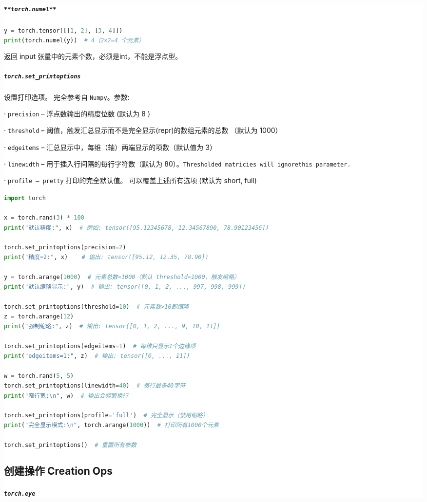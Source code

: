 ##### `**torch.numel**`

```python
y = torch.tensor([[1, 2], [3, 4]])
print(torch.numel(y))  # 4（2×2=4 个元素）
```

返回 input 张量中的元素个数，必须是int，不能是浮点型。

##### `torch.set_printoptions`

设置打印选项。 完全参考自 `Numpy`。参数:

· `precision` – 浮点数输出的精度位数 (默认为 8 )

· `threshold` – 阈值，触发汇总显示而不是完全显示(repr)的数组元素的总数 （默认为 1000）

· `edgeitems` – 汇总显示中，每维（轴）两端显示的项数（默认值为 3）

· `linewidth` – 用于插入行间隔的每行字符数（默认为 80）。`Thresholded matricies will ignorethis parameter.`

· `profile – pretty` 打印的完全默认值。 可以覆盖上述所有选项 (默认为 short, full)

```python
import torch

x = torch.rand(3) * 100
print("默认精度:", x)  # 例如: tensor([95.12345678, 12.34567890, 78.90123456])

torch.set_printoptions(precision=2)
print("精度=2:", x)    # 输出: tensor([95.12, 12.35, 78.90])

y = torch.arange(1000)  # 元素总数=1000（默认 threshold=1000，触发缩略）
print("默认缩略显示:", y)  # 输出: tensor([0, 1, 2, ..., 997, 998, 999])

torch.set_printoptions(threshold=10)  # 元素数>10即缩略
z = torch.arange(12)
print("强制缩略:", z)  # 输出: tensor([0, 1, 2, ..., 9, 10, 11])

torch.set_printoptions(edgeitems=1)  # 每维只显示1个边缘项
print("edgeitems=1:", z)  # 输出: tensor([0, ..., 11])

w = torch.rand(5, 5)
torch.set_printoptions(linewidth=40)  # 每行最多40字符
print("窄行宽:\n", w)  # 输出会频繁换行

torch.set_printoptions(profile='full')  # 完全显示（禁用缩略）
print("完全显示模式:\n", torch.arange(1000))  # 打印所有1000个元素

torch.set_printoptions()  # 重置所有参数
```

## 创建操作 Creation Ops 

##### `torch.eye`
